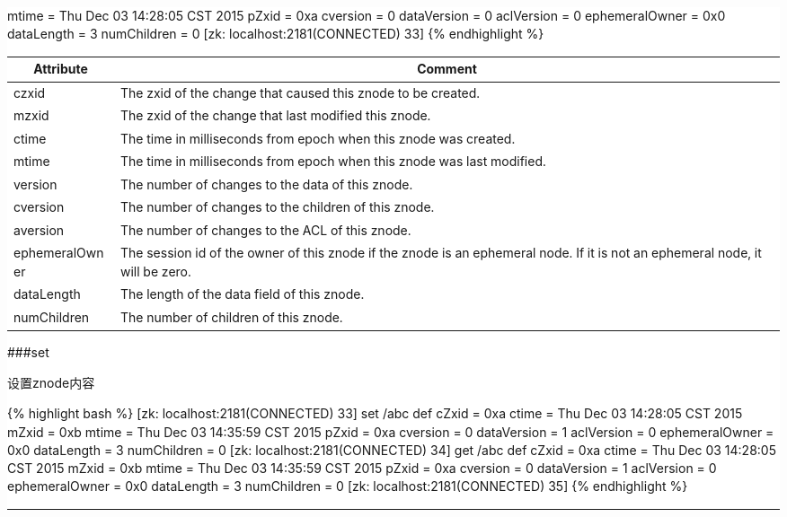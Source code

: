 mtime = Thu Dec 03 14:28:05 CST 2015
pZxid = 0xa
cversion = 0
dataVersion = 0
aclVersion = 0
ephemeralOwner = 0x0
dataLength = 3
numChildren = 0
[zk: localhost:2181(CONNECTED) 33] 
{% endhighlight %}

Attribute     | Comment
-------- | ---
czxid|The zxid of the change that caused this znode to be created.
mzxid|The zxid of the change that last modified this znode.
ctime|The time in milliseconds from epoch when this znode was created.
mtime|The time in milliseconds from epoch when this znode was last modified.
version|The number of changes to the data of this znode.
cversion|The number of changes to the children of this znode.
aversion|The number of changes to the ACL of this znode.
ephemeralOwner|The session id of the owner of this znode if the znode is an ephemeral node. If it is not an ephemeral node, it will be zero.
dataLength|The length of the data field of this znode.
numChildren|The number of children of this znode.




###set

设置znode内容

{% highlight bash %}
[zk: localhost:2181(CONNECTED) 33] set /abc def
cZxid = 0xa
ctime = Thu Dec 03 14:28:05 CST 2015
mZxid = 0xb
mtime = Thu Dec 03 14:35:59 CST 2015
pZxid = 0xa
cversion = 0
dataVersion = 1
aclVersion = 0
ephemeralOwner = 0x0
dataLength = 3
numChildren = 0
[zk: localhost:2181(CONNECTED) 34] get /abc
def
cZxid = 0xa
ctime = Thu Dec 03 14:28:05 CST 2015
mZxid = 0xb
mtime = Thu Dec 03 14:35:59 CST 2015
pZxid = 0xa
cversion = 0
dataVersion = 1
aclVersion = 0
ephemeralOwner = 0x0
dataLength = 3
numChildren = 0
[zk: localhost:2181(CONNECTED) 35] 
{% endhighlight %}

---